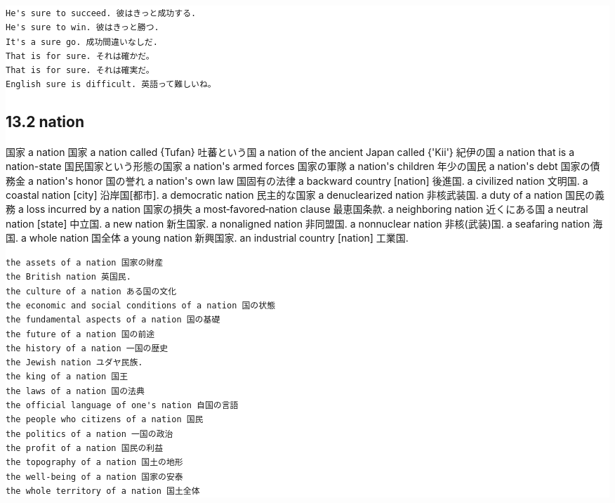     He's sure to succeed. 彼はきっと成功する.
    He's sure to win. 彼はきっと勝つ.
    It's a sure go. 成功間違いなしだ.
    That is for sure. それは確かだ。
    That is for sure. それは確実だ。
    English sure is difficult. 英語って難しいね。
## 13.2 nation
  国家
    a nation 国家
    a nation called {Tufan} 吐蕃という国
    a nation of the ancient Japan called {'Kii'} 紀伊の国
    a nation that is a nation-state 国民国家という形態の国家
    a nation's armed forces 国家の軍隊
    a nation's children 年少の国民
    a nation's debt 国家の債務金
    a nation's honor 国の誉れ
    a nation's own law 国固有の法律
    a backward country [nation] 後進国.
    a civilized nation 文明国.
    a coastal nation [city] 沿岸国[都市].
    a democratic nation 民主的な国家
    a denuclearized nation 非核武装国.
    a duty of a nation 国民の義務
    a loss incurred by a nation 国家の損失
    a most‐favored‐nation clause 最恵国条款.
    a neighboring nation 近くにある国
    a neutral nation [state] 中立国.
    a new nation 新生国家.
    a nonaligned nation 非同盟国.
    a nonnuclear nation 非核(武装)国.
    a seafaring nation 海国.
    a whole nation 国全体
    a young nation 新興国家.
    an industrial country [nation] 工業国.

    the assets of a nation 国家の財産
    the British nation 英国民.
    the culture of a nation ある国の文化
    the economic and social conditions of a nation 国の状態
    the fundamental aspects of a nation 国の基礎
    the future of a nation 国の前途
    the history of a nation 一国の歴史
    the Jewish nation ユダヤ民族.
    the king of a nation 国王
    the laws of a nation 国の法典
    the official language of one's nation 自国の言語
    the people who citizens of a nation 国民
    the politics of a nation 一国の政治
    the profit of a nation 国民の利益
    the topography of a nation 国土の地形
    the well-being of a nation 国家の安泰
    the whole territory of a nation 国土全体
